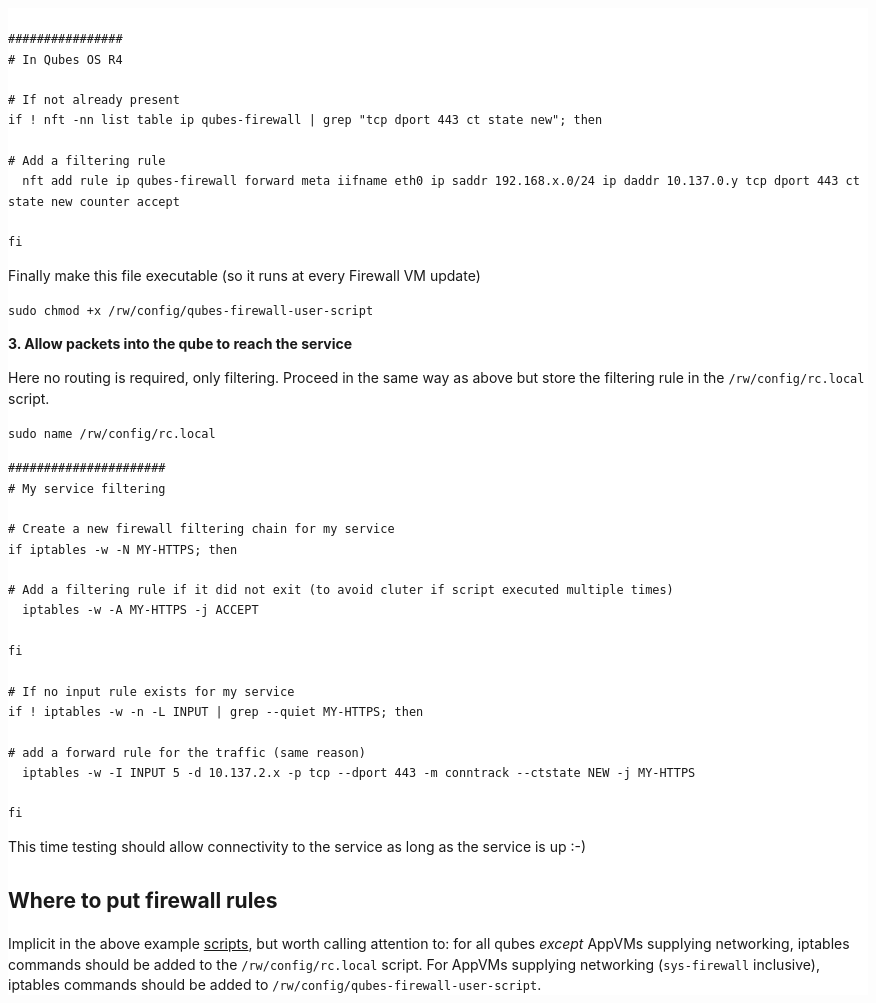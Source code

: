 ~~~

################
# In Qubes OS R4

# If not already present
if ! nft -nn list table ip qubes-firewall | grep "tcp dport 443 ct state new"; then

# Add a filtering rule
  nft add rule ip qubes-firewall forward meta iifname eth0 ip saddr 192.168.x.0/24 ip daddr 10.137.0.y tcp dport 443 ct state new counter accept

fi
~~~

Finally make this file executable (so it runs at every Firewall VM update)

~~~
sudo chmod +x /rw/config/qubes-firewall-user-script
~~~

**3. Allow packets into the qube to reach the service**

Here no routing is required, only filtering.
Proceed in the same way as above but store the filtering rule in the `/rw/config/rc.local` script.

` sudo name /rw/config/rc.local `

~~~
######################
# My service filtering

# Create a new firewall filtering chain for my service
if iptables -w -N MY-HTTPS; then

# Add a filtering rule if it did not exit (to avoid cluter if script executed multiple times)
  iptables -w -A MY-HTTPS -j ACCEPT

fi

# If no input rule exists for my service
if ! iptables -w -n -L INPUT | grep --quiet MY-HTTPS; then

# add a forward rule for the traffic (same reason)
  iptables -w -I INPUT 5 -d 10.137.2.x -p tcp --dport 443 -m conntrack --ctstate NEW -j MY-HTTPS

fi
~~~

This time testing should allow connectivity to the service as long as the service is up :-)


Where to put firewall rules
---------------------------

Implicit in the above example [scripts](/doc/config-files/), but worth calling attention to: for all qubes *except* AppVMs supplying networking, iptables commands should be added to the `/rw/config/rc.local` script.
For AppVMs supplying networking (`sys-firewall` inclusive), iptables commands should be added to `/rw/config/qubes-firewall-user-script`.

